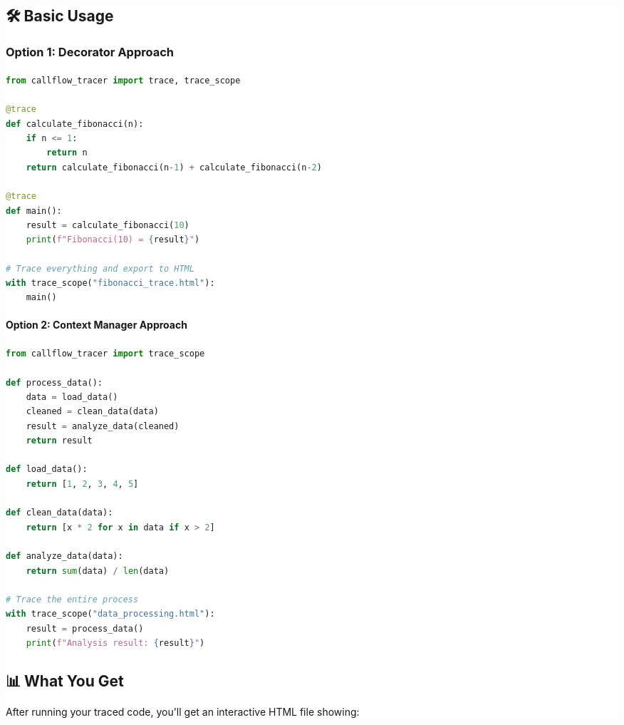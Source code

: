 ## 🛠 Basic Usage

### Option 1: Decorator Approach
```python
from callflow_tracer import trace, trace_scope

@trace
def calculate_fibonacci(n):
    if n <= 1:
        return n
    return calculate_fibonacci(n-1) + calculate_fibonacci(n-2)

@trace
def main():
    result = calculate_fibonacci(10)
    print(f"Fibonacci(10) = {result}")

# Trace everything and export to HTML
with trace_scope("fibonacci_trace.html"):
    main()
```

#### Option 2: Context Manager Approach
```python
from callflow_tracer import trace_scope

def process_data():
    data = load_data()
    cleaned = clean_data(data)
    result = analyze_data(cleaned)
    return result

def load_data():
    return [1, 2, 3, 4, 5]

def clean_data(data):
    return [x * 2 for x in data if x > 2]

def analyze_data(data):
    return sum(data) / len(data)

# Trace the entire process
with trace_scope("data_processing.html"):
    result = process_data()
    print(f"Analysis result: {result}")
```

## 📊 What You Get

After running your traced code, you'll get an interactive HTML file showing:
